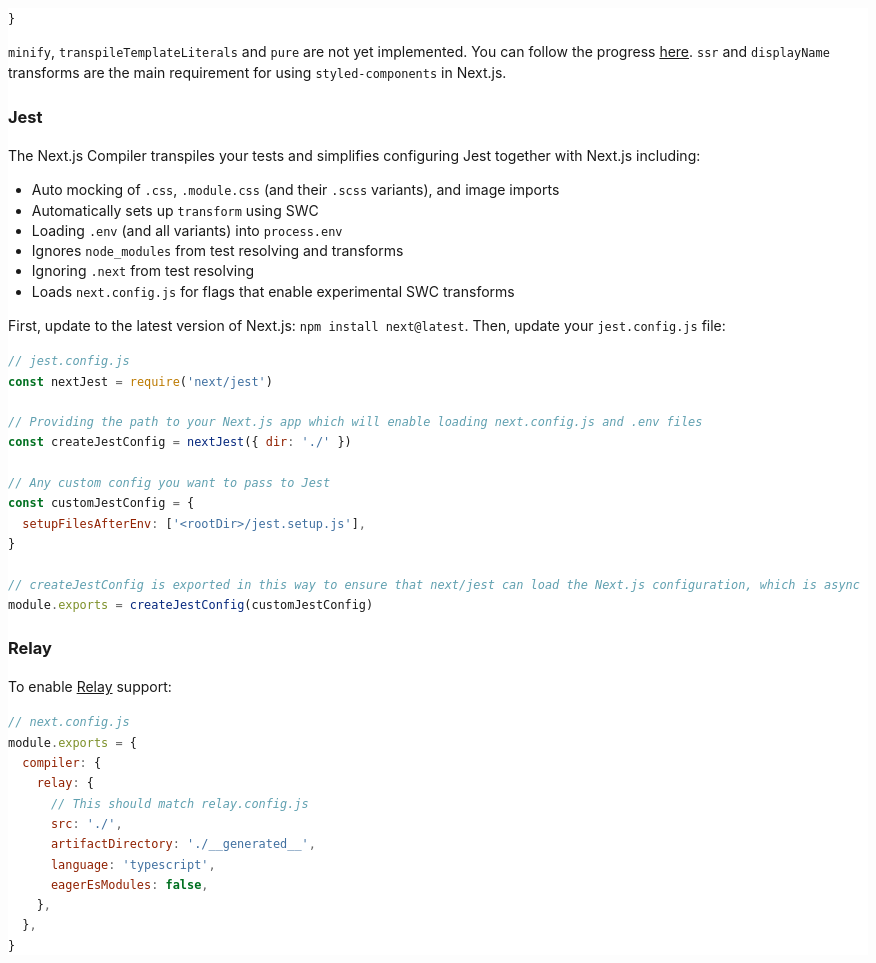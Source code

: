 ```js
}
```

`minify`, `transpileTemplateLiterals` and `pure` are not yet implemented. You can follow the progress [here](https://github.com/vercel/next.js/issues/30802). `ssr` and `displayName` transforms are the main requirement for using `styled-components` in Next.js.

### Jest

The Next.js Compiler transpiles your tests and simplifies configuring Jest together with Next.js including:

- Auto mocking of `.css`, `.module.css` (and their `.scss` variants), and image imports
- Automatically sets up `transform` using SWC
- Loading `.env` (and all variants) into `process.env`
- Ignores `node_modules` from test resolving and transforms
- Ignoring `.next` from test resolving
- Loads `next.config.js` for flags that enable experimental SWC transforms

First, update to the latest version of Next.js: `npm install next@latest`. Then, update your `jest.config.js` file:

```js
// jest.config.js
const nextJest = require('next/jest')

// Providing the path to your Next.js app which will enable loading next.config.js and .env files
const createJestConfig = nextJest({ dir: './' })

// Any custom config you want to pass to Jest
const customJestConfig = {
  setupFilesAfterEnv: ['<rootDir>/jest.setup.js'],
}

// createJestConfig is exported in this way to ensure that next/jest can load the Next.js configuration, which is async
module.exports = createJestConfig(customJestConfig)
```

### Relay

To enable [Relay](https://relay.dev/) support:

```js
// next.config.js
module.exports = {
  compiler: {
    relay: {
      // This should match relay.config.js
      src: './',
      artifactDirectory: './__generated__',
      language: 'typescript',
      eagerEsModules: false,
    },
  },
}
```
